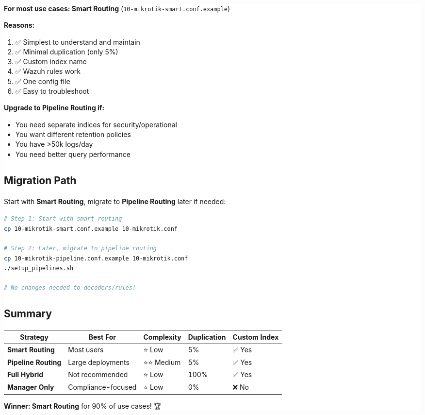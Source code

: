 **For most use cases: Smart Routing** (`10-mikrotik-smart.conf.example`)

**Reasons:**
1. ✅ Simplest to understand and maintain
2. ✅ Minimal duplication (only 5%)
3. ✅ Custom index name
4. ✅ Wazuh rules work
5. ✅ One config file
6. ✅ Easy to troubleshoot

**Upgrade to Pipeline Routing if:**
- You need separate indices for security/operational
- You want different retention policies
- You have >50k logs/day
- You need better query performance

## Migration Path

Start with **Smart Routing**, migrate to **Pipeline Routing** later if needed:

```bash
# Step 1: Start with smart routing
cp 10-mikrotik-smart.conf.example 10-mikrotik.conf

# Step 2: Later, migrate to pipeline routing
cp 10-mikrotik-pipeline.conf.example 10-mikrotik.conf
./setup_pipelines.sh

# No changes needed to decoders/rules!
```

## Summary

| Strategy | Best For | Complexity | Duplication | Custom Index |
|----------|----------|------------|-------------|--------------|
| **Smart Routing** | Most users | ⭐ Low | 5% | ✅ Yes |
| **Pipeline Routing** | Large deployments | ⭐⭐ Medium | 5% | ✅ Yes |
| **Full Hybrid** | Not recommended | ⭐ Low | 100% | ✅ Yes |
| **Manager Only** | Compliance-focused | ⭐ Low | 0% | ❌ No |

**Winner: Smart Routing** for 90% of use cases! 🏆
